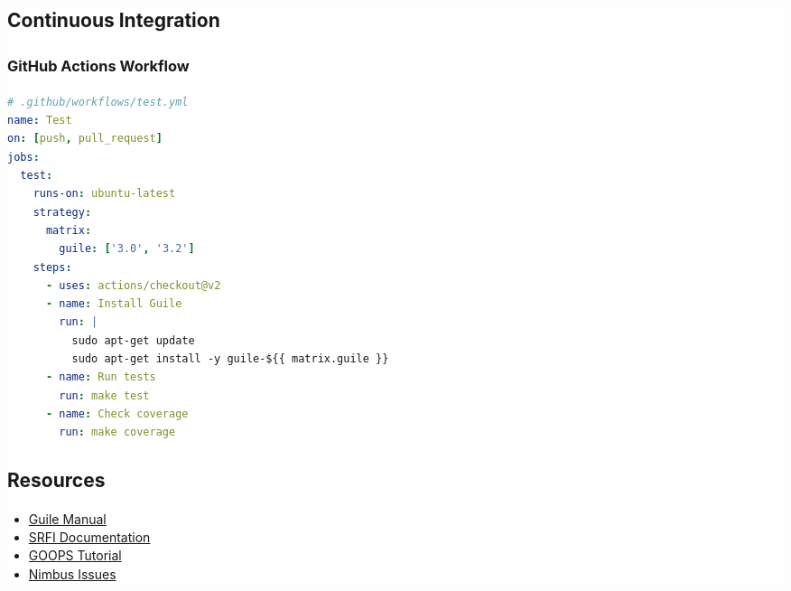 ## Continuous Integration

### GitHub Actions Workflow

```yaml
# .github/workflows/test.yml
name: Test
on: [push, pull_request]
jobs:
  test:
    runs-on: ubuntu-latest
    strategy:
      matrix:
        guile: ['3.0', '3.2']
    steps:
      - uses: actions/checkout@v2
      - name: Install Guile
        run: |
          sudo apt-get update
          sudo apt-get install -y guile-${{ matrix.guile }}
      - name: Run tests
        run: make test
      - name: Check coverage
        run: make coverage
```

## Resources

- [Guile Manual](https://www.gnu.org/software/guile/manual/)
- [SRFI Documentation](https://srfi.schemers.org/)
- [GOOPS Tutorial](https://www.gnu.org/software/guile/manual/html_node/GOOPS.html)
- [Nimbus Issues](https://github.com/dsp-dr/guile-nimbus/issues)
